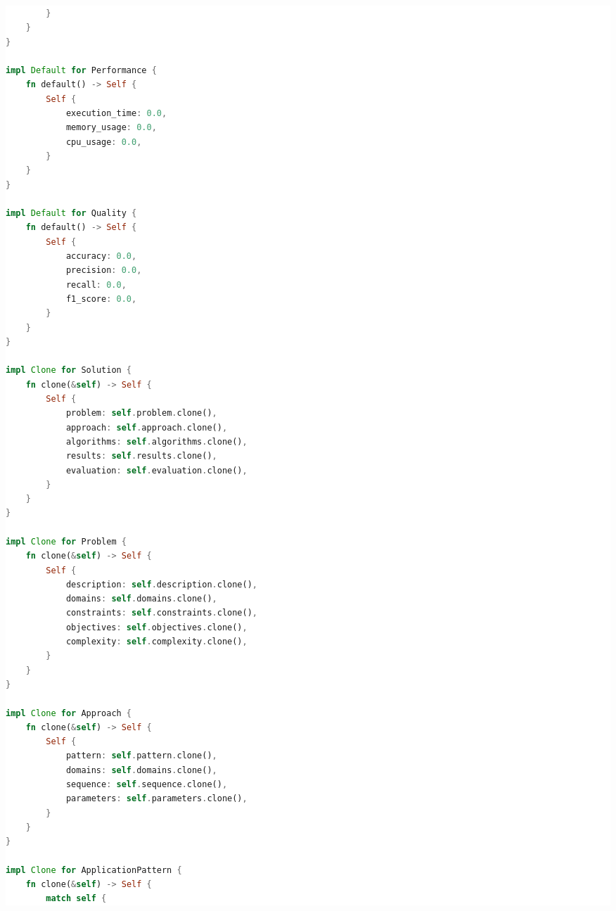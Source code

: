 ```rust
        }
    }
}

impl Default for Performance {
    fn default() -> Self {
        Self {
            execution_time: 0.0,
            memory_usage: 0.0,
            cpu_usage: 0.0,
        }
    }
}

impl Default for Quality {
    fn default() -> Self {
        Self {
            accuracy: 0.0,
            precision: 0.0,
            recall: 0.0,
            f1_score: 0.0,
        }
    }
}

impl Clone for Solution {
    fn clone(&self) -> Self {
        Self {
            problem: self.problem.clone(),
            approach: self.approach.clone(),
            algorithms: self.algorithms.clone(),
            results: self.results.clone(),
            evaluation: self.evaluation.clone(),
        }
    }
}

impl Clone for Problem {
    fn clone(&self) -> Self {
        Self {
            description: self.description.clone(),
            domains: self.domains.clone(),
            constraints: self.constraints.clone(),
            objectives: self.objectives.clone(),
            complexity: self.complexity.clone(),
        }
    }
}

impl Clone for Approach {
    fn clone(&self) -> Self {
        Self {
            pattern: self.pattern.clone(),
            domains: self.domains.clone(),
            sequence: self.sequence.clone(),
            parameters: self.parameters.clone(),
        }
    }
}

impl Clone for ApplicationPattern {
    fn clone(&self) -> Self {
        match self {
```